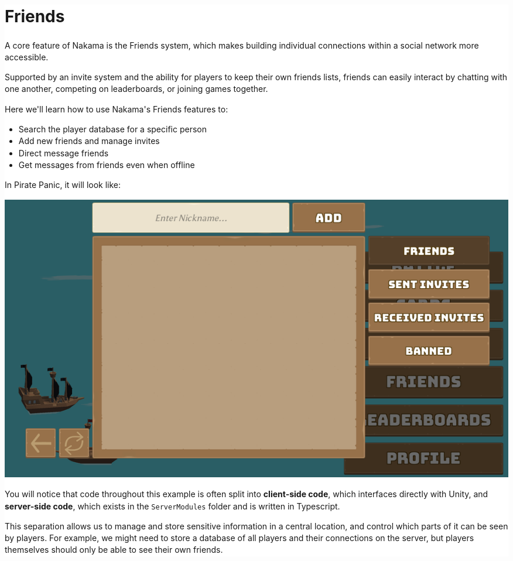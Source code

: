 # Friends

A core feature of Nakama is the Friends system, which makes building individual connections within a social network more accessible.

Supported by an invite system and the ability for players to keep their own friends lists, friends can easily interact by chatting with one another, competing on leaderboards, or joining games together.

Here we'll learn how to use Nakama's Friends features to:

* Search the player database for a specific person
* Add new friends and manage invites
* Direct message friends
* Get messages from friends even when offline

In Pirate Panic, it will look like:

![Friends Panel](images/friends-panel.png)

You will notice that code throughout this example is often split into **client-side code**, which interfaces directly with Unity, and **server-side code**, which exists in the `ServerModules` folder and is written in Typescript.

This separation allows us to manage and store sensitive information in a central location, and control which parts of it can be seen by players. For example, we might need to store a database of all players and their connections on the server, but players themselves should only be able to see their own friends.
